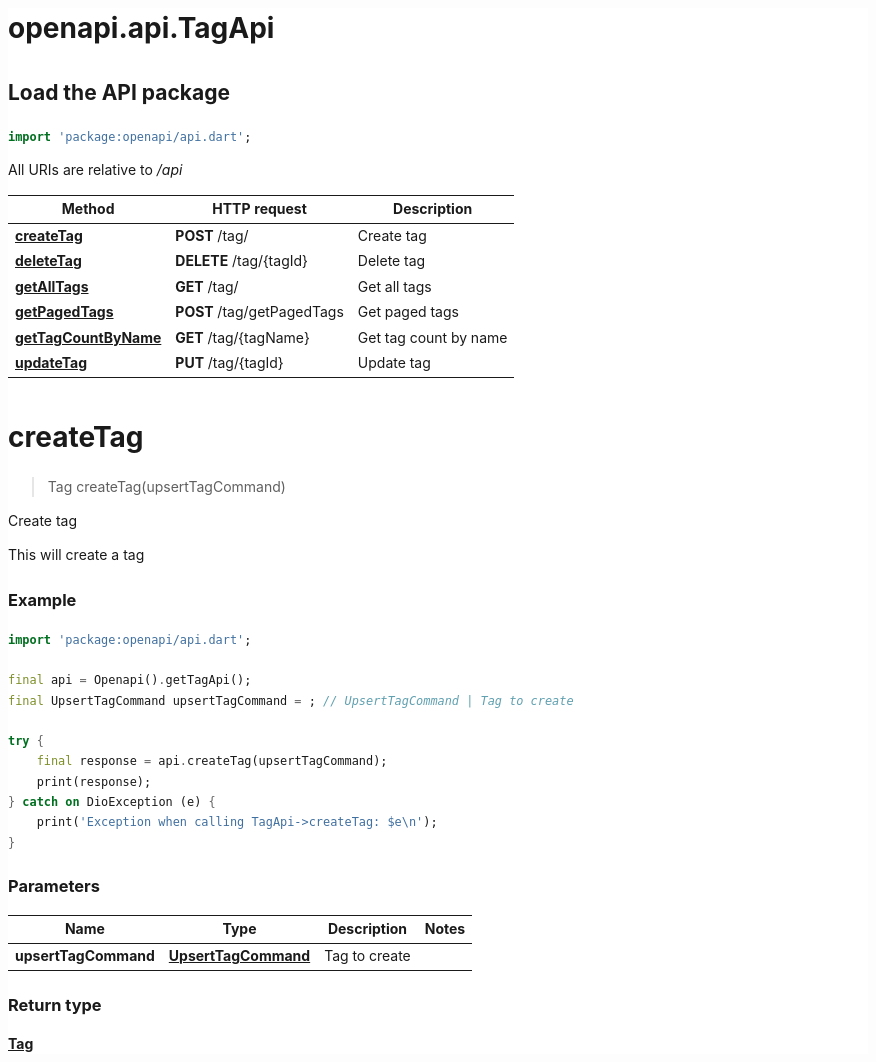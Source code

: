 # openapi.api.TagApi

## Load the API package
```dart
import 'package:openapi/api.dart';
```

All URIs are relative to */api*

Method | HTTP request | Description
------------- | ------------- | -------------
[**createTag**](TagApi.md#createtag) | **POST** /tag/ | Create tag
[**deleteTag**](TagApi.md#deletetag) | **DELETE** /tag/{tagId} | Delete tag
[**getAllTags**](TagApi.md#getalltags) | **GET** /tag/ | Get all tags
[**getPagedTags**](TagApi.md#getpagedtags) | **POST** /tag/getPagedTags | Get paged tags
[**getTagCountByName**](TagApi.md#gettagcountbyname) | **GET** /tag/{tagName} | Get tag count by name
[**updateTag**](TagApi.md#updatetag) | **PUT** /tag/{tagId} | Update tag


# **createTag**
> Tag createTag(upsertTagCommand)

Create tag

This will create a tag

### Example
```dart
import 'package:openapi/api.dart';

final api = Openapi().getTagApi();
final UpsertTagCommand upsertTagCommand = ; // UpsertTagCommand | Tag to create

try {
    final response = api.createTag(upsertTagCommand);
    print(response);
} catch on DioException (e) {
    print('Exception when calling TagApi->createTag: $e\n');
}
```

### Parameters

Name | Type | Description  | Notes
------------- | ------------- | ------------- | -------------
 **upsertTagCommand** | [**UpsertTagCommand**](UpsertTagCommand.md)| Tag to create | 

### Return type

[**Tag**](Tag.md)
